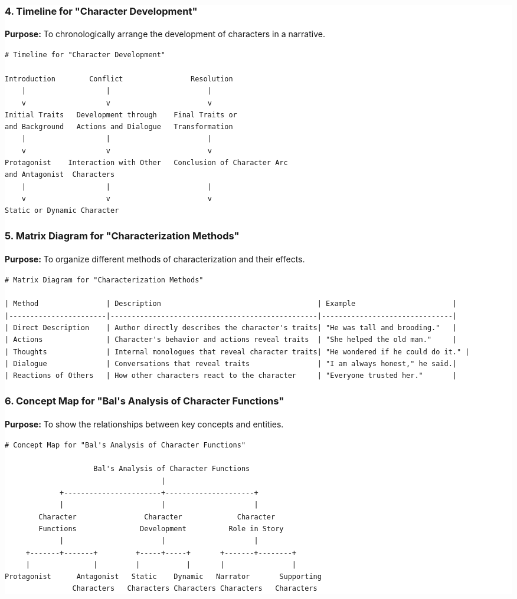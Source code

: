 ### 4. Timeline for "Character Development"

**Purpose:** To chronologically arrange the development of characters in a narrative.

```plaintext
# Timeline for "Character Development"

Introduction        Conflict                Resolution
    |                   |                       |
    v                   v                       v
Initial Traits   Development through    Final Traits or
and Background   Actions and Dialogue   Transformation
    |                   |                       |
    v                   v                       v
Protagonist    Interaction with Other   Conclusion of Character Arc
and Antagonist  Characters
    |                   |                       |
    v                   v                       v
Static or Dynamic Character
```

### 5. Matrix Diagram for "Characterization Methods"

**Purpose:** To organize different methods of characterization and their effects.

```plaintext
# Matrix Diagram for "Characterization Methods"

| Method                | Description                                     | Example                       |
|-----------------------|-------------------------------------------------|-------------------------------|
| Direct Description    | Author directly describes the character's traits| "He was tall and brooding."   |
| Actions               | Character's behavior and actions reveal traits  | "She helped the old man."     |
| Thoughts              | Internal monologues that reveal character traits| "He wondered if he could do it." |
| Dialogue              | Conversations that reveal traits                | "I am always honest," he said.|
| Reactions of Others   | How other characters react to the character     | "Everyone trusted her."       |
```

### 6. Concept Map for "Bal's Analysis of Character Functions"

**Purpose:** To show the relationships between key concepts and entities.

```plaintext
# Concept Map for "Bal's Analysis of Character Functions"

                     Bal's Analysis of Character Functions
                                     |
             +-----------------------+---------------------+
             |                       |                     |
        Character                Character             Character
        Functions               Development          Role in Story
             |                       |                     |
     +-------+-------+         +-----+-----+       +-------+--------+
     |               |         |           |       |                |
Protagonist      Antagonist   Static    Dynamic   Narrator       Supporting
                Characters   Characters Characters Characters   Characters
```

